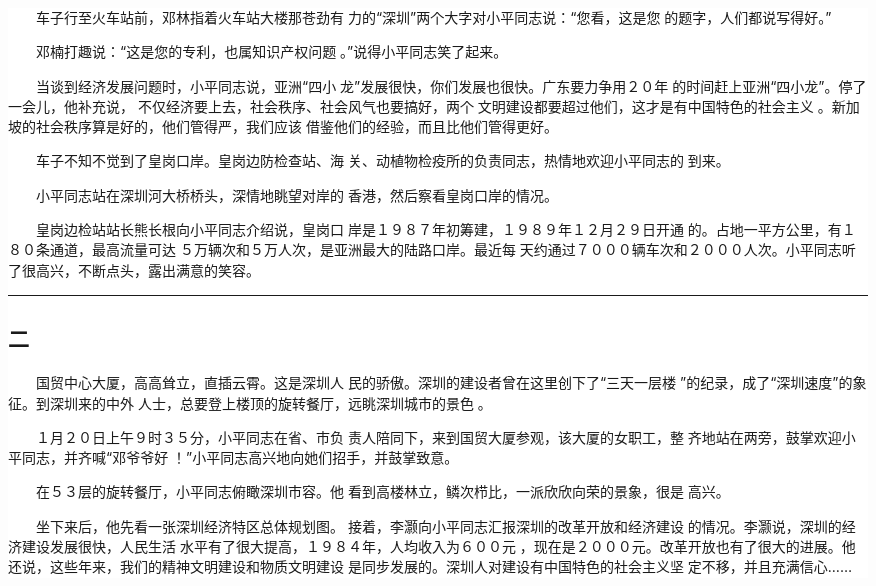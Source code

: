 　　车子行至火车站前，邓林指着火车站大楼那苍劲有
力的“深圳”两个大字对小平同志说：“您看，这是您
的题字，人们都说写得好。”

　　邓楠打趣说：“这是您的专利，也属知识产权问题
。”说得小平同志笑了起来。

　　当谈到经济发展问题时，小平同志说，亚洲“四小
龙”发展很快，你们发展也很快。广东要力争用２０年
的时间赶上亚洲“四小龙”。停了一会儿，他补充说，
不仅经济要上去，社会秩序、社会风气也要搞好，两个
文明建设都要超过他们，这才是有中国特色的社会主义
。新加坡的社会秩序算是好的，他们管得严，我们应该
借鉴他们的经验，而且比他们管得更好。

　　车子不知不觉到了皇岗口岸。皇岗边防检查站、海
关、动植物检疫所的负责同志，热情地欢迎小平同志的
到来。

　　小平同志站在深圳河大桥桥头，深情地眺望对岸的
香港，然后察看皇岗口岸的情况。

　　皇岗边检站站长熊长根向小平同志介绍说，皇岗口
岸是１９８７年初筹建，１９８９年１２月２９日开通
的。占地一平方公里，有１８０条通道，最高流量可达
５万辆次和５万人次，是亚洲最大的陆路口岸。最近每
天约通过７０００辆车次和２０００人次。小平同志听
了很高兴，不断点头，露出满意的笑容。

*** 

## 二

　　国贸中心大厦，高高耸立，直插云霄。这是深圳人
民的骄傲。深圳的建设者曾在这里创下了“三天一层楼
”的纪录，成了“深圳速度”的象征。到深圳来的中外
人士，总要登上楼顶的旋转餐厅，远眺深圳城市的景色
。

　　１月２０日上午９时３５分，小平同志在省、市负
责人陪同下，来到国贸大厦参观，该大厦的女职工，整
齐地站在两旁，鼓掌欢迎小平同志，并齐喊“邓爷爷好
！”小平同志高兴地向她们招手，并鼓掌致意。

　　在５３层的旋转餐厅，小平同志俯瞰深圳市容。他
看到高楼林立，鳞次栉比，一派欣欣向荣的景象，很是
高兴。

　　坐下来后，他先看一张深圳经济特区总体规划图。
接着，李灏向小平同志汇报深圳的改革开放和经济建设
的情况。李灏说，深圳的经济建设发展很快，人民生活
水平有了很大提高，１９８４年，人均收入为６００元
，现在是２０００元。改革开放也有了很大的进展。他
还说，这些年来，我们的精神文明建设和物质文明建设
是同步发展的。深圳人对建设有中国特色的社会主义坚
定不移，并且充满信心……
